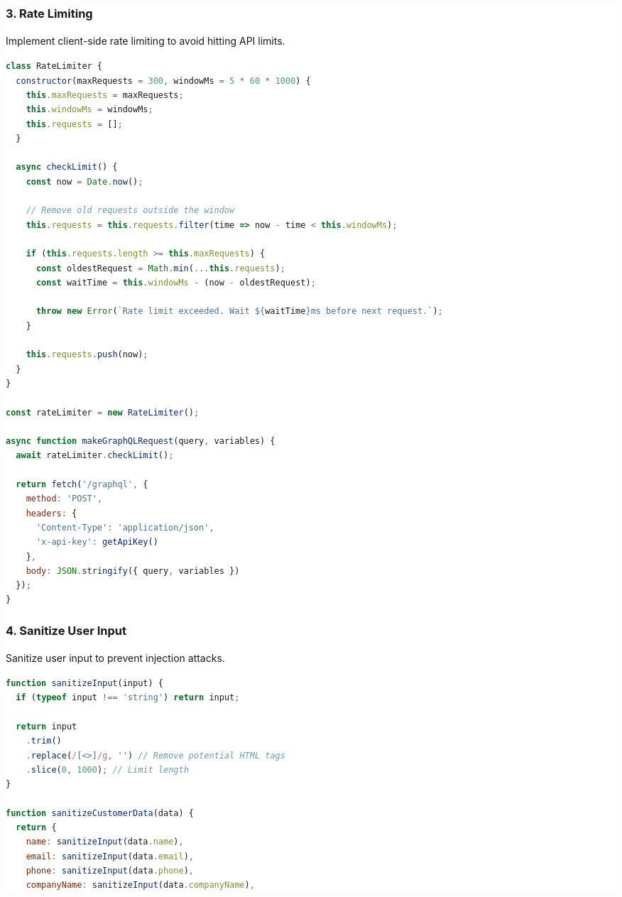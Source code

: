 ### 3. Rate Limiting

Implement client-side rate limiting to avoid hitting API limits.

```javascript
class RateLimiter {
  constructor(maxRequests = 300, windowMs = 5 * 60 * 1000) {
    this.maxRequests = maxRequests;
    this.windowMs = windowMs;
    this.requests = [];
  }
  
  async checkLimit() {
    const now = Date.now();
    
    // Remove old requests outside the window
    this.requests = this.requests.filter(time => now - time < this.windowMs);
    
    if (this.requests.length >= this.maxRequests) {
      const oldestRequest = Math.min(...this.requests);
      const waitTime = this.windowMs - (now - oldestRequest);
      
      throw new Error(`Rate limit exceeded. Wait ${waitTime}ms before next request.`);
    }
    
    this.requests.push(now);
  }
}

const rateLimiter = new RateLimiter();

async function makeGraphQLRequest(query, variables) {
  await rateLimiter.checkLimit();
  
  return fetch('/graphql', {
    method: 'POST',
    headers: {
      'Content-Type': 'application/json',
      'x-api-key': getApiKey()
    },
    body: JSON.stringify({ query, variables })
  });
}
```

### 4. Sanitize User Input

Sanitize user input to prevent injection attacks.

```javascript
function sanitizeInput(input) {
  if (typeof input !== 'string') return input;
  
  return input
    .trim()
    .replace(/[<>]/g, '') // Remove potential HTML tags
    .slice(0, 1000); // Limit length
}

function sanitizeCustomerData(data) {
  return {
    name: sanitizeInput(data.name),
    email: sanitizeInput(data.email),
    phone: sanitizeInput(data.phone),
    companyName: sanitizeInput(data.companyName),
```